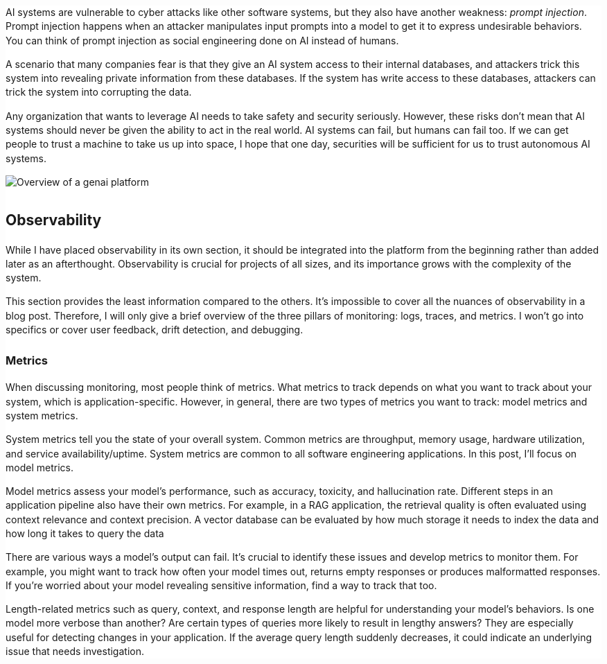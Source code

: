 AI systems are vulnerable to cyber attacks like other software systems, but they also have another weakness: *prompt injection*. Prompt injection happens when an attacker manipulates input prompts into a model to get it to express undesirable behaviors. You can think of prompt injection as social engineering done on AI instead of humans.

A scenario that many companies fear is that they give an AI system access to their internal databases, and attackers trick this system into revealing private information from these databases. If the system has write access to these databases, attackers can trick the system into corrupting the data.

Any organization that wants to leverage AI needs to take safety and security seriously. However, these risks don’t mean that AI systems should never be given the ability to act in the real world. AI systems can fail, but humans can fail too. If we can get people to trust a machine to take us up into space, I hope that one day, securities will be sufficient for us to trust autonomous AI systems.

![Overview of a genai platform](https://huyenchip.com/assets/pics/genai-platform/14-write-actions.png)

## Observability

While I have placed observability in its own section, it should be integrated into the platform from the beginning rather than added later as an afterthought. Observability is crucial for projects of all sizes, and its importance grows with the complexity of the system.

This section provides the least information compared to the others. It’s impossible to cover all the nuances of observability in a blog post. Therefore, I will only give a brief overview of the three pillars of monitoring: logs, traces, and metrics. I won’t go into specifics or cover user feedback, drift detection, and debugging.

### Metrics

When discussing monitoring, most people think of metrics. What metrics to track depends on what you want to track about your system, which is application-specific. However, in general, there are two types of metrics you want to track: model metrics and system metrics.

System metrics tell you the state of your overall system. Common metrics are throughput, memory usage, hardware utilization, and service availability/uptime. System metrics are common to all software engineering applications. In this post, I’ll focus on model metrics.

Model metrics assess your model’s performance, such as accuracy, toxicity, and hallucination rate. Different steps in an application pipeline also have their own metrics. For example, in a RAG application, the retrieval quality is often evaluated using context relevance and context precision. A vector database can be evaluated by how much storage it needs to index the data and how long it takes to query the data

There are various ways a model’s output can fail. It’s crucial to identify these issues and develop metrics to monitor them. For example, you might want to track how often your model times out, returns empty responses or produces malformatted responses. If you’re worried about your model revealing sensitive information, find a way to track that too.

Length-related metrics such as query, context, and response length are helpful for understanding your model’s behaviors. Is one model more verbose than another? Are certain types of queries more likely to result in lengthy answers? They are especially useful for detecting changes in your application. If the average query length suddenly decreases, it could indicate an underlying issue that needs investigation.
